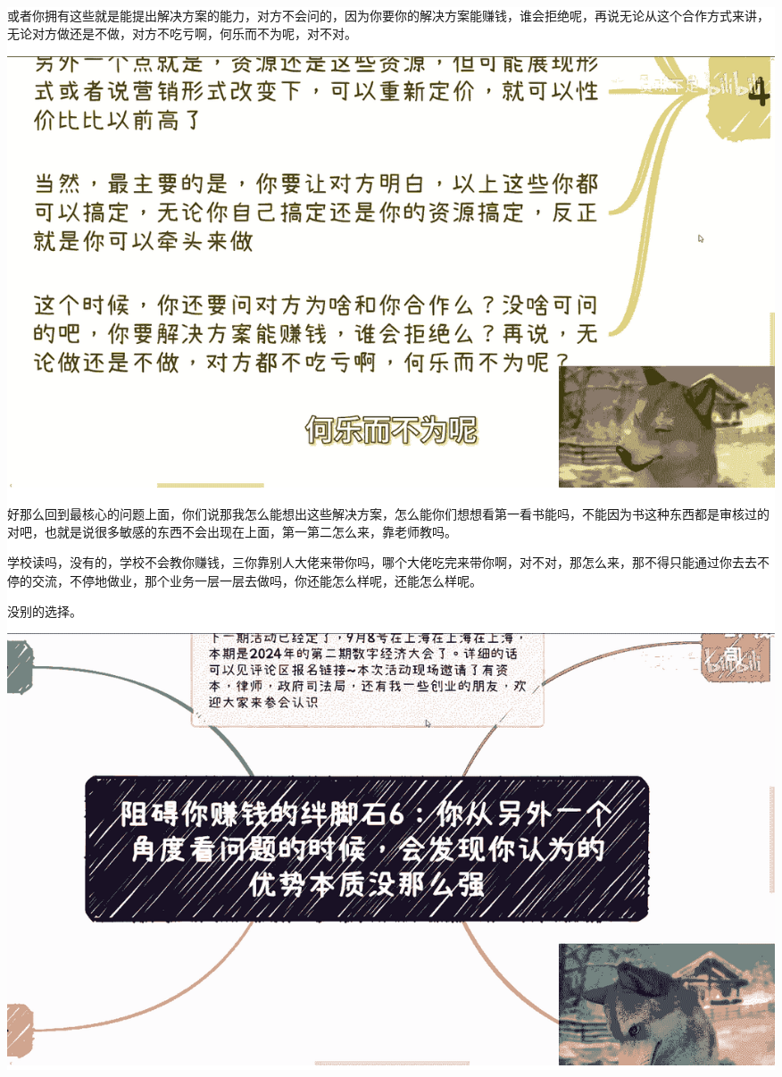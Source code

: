 或者你拥有这些就是能提出解决方案的能力，对方不会问的，因为你要你的解决方案能赚钱，谁会拒绝呢，再说无论从这个合作方式来讲，无论对方做还是不做，对方不吃亏啊，何乐而不为呢，对不对。



![](img/92b66c3ab6a5ec3f069903df22814364_31.png)

好那么回到最核心的问题上面，你们说那我怎么能想出这些解决方案，怎么能你们想想看第一看书能吗，不能因为书这种东西都是审核过的对吧，也就是说很多敏感的东西不会出现在上面，第一第二怎么来，靠老师教吗。

学校读吗，没有的，学校不会教你赚钱，三你靠别人大佬来带你吗，哪个大佬吃完来带你啊，对不对，那怎么来，那不得只能通过你去去不停的交流，不停地做业，那个业务一层一层去做吗，你还能怎么样呢，还能怎么样呢。

没别的选择。

![](img/92b66c3ab6a5ec3f069903df22814364_33.png)
